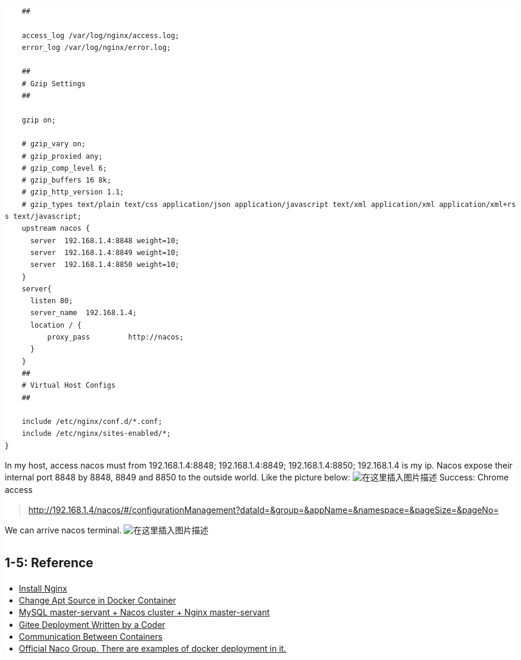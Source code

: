```xml
	##

	access_log /var/log/nginx/access.log;
	error_log /var/log/nginx/error.log;

	##
	# Gzip Settings
	##

	gzip on;

	# gzip_vary on;
	# gzip_proxied any;
	# gzip_comp_level 6;
	# gzip_buffers 16 8k;
	# gzip_http_version 1.1;
	# gzip_types text/plain text/css application/json application/javascript text/xml application/xml application/xml+rss text/javascript;
    upstream nacos { 
      server  192.168.1.4:8848 weight=10; 
      server  192.168.1.4:8849 weight=10; 
      server  192.168.1.4:8850 weight=10; 
    } 
    server{ 
      listen 80; 
      server_name  192.168.1.4; 
      location / { 
          proxy_pass         http://nacos; 
      } 
    }
	##
	# Virtual Host Configs
	##

	include /etc/nginx/conf.d/*.conf;
	include /etc/nginx/sites-enabled/*;
}
```
In my host, access nacos must from 192.168.1.4:8848; 192.168.1.4:8849; 192.168.1.4:8850; 192.168.1.4 is my ip. Nacos expose their internal port 8848 by 8848, 8849 and 8850 to the outside world. Like the picture below:
![在这里插入图片描述](https://img-blog.csdnimg.cn/af343be53cbf46e9838a53cb9f8788f0.png?x-oss-process=image/watermark,type_d3F5LXplbmhlaQ,shadow_50,text_Q1NETiBA5rKz5rW35ZOleXlkcw==,size_20,color_FFFFFF,t_70,g_se,x_16)
Success: Chrome access
> http://192.168.1.4/nacos/#/configurationManagement?dataId=&group=&appName=&namespace=&pageSize=&pageNo=

We can arrive nacos terminal.
![在这里插入图片描述](https://img-blog.csdnimg.cn/ed7b67ac69324813a88454789572f58f.png?x-oss-process=image/watermark,type_d3F5LXplbmhlaQ,shadow_50,text_Q1NETiBA5rKz5rW35ZOleXlkcw==,size_20,color_FFFFFF,t_70,g_se,x_16)
## 1-5: Reference
- [Install Nginx](https://zhuanlan.zhihu.com/p/138007915)
- [Change Apt Source in Docker Container](https://blog.csdn.net/j84491135/article/details/105938672?spm=1001.2101.3001.6650.1&utm_medium=distribute.pc_relevant.none-task-blog-2~default~CTRLIST~Rate-1.pc_relevant_paycolumn_v3&depth_1-utm_source=distribute.pc_relevant.none-task-blog-2~default~CTRLIST~Rate-1.pc_relevant_paycolumn_v3&utm_relevant_index=2)
- [MySQL master-servant + Nacos cluster + Nginx master-servant](https://blog.csdn.net/weixin_44790046/article/details/106857369#t6)
- [Gitee Deployment Written by a Coder](https://gitee.com/ysdxhsw/docker-compose-nacos-mysql)
- [Communication Between Containers](https://juejin.cn/post/6844903847383547911#comment)
- [Official Naco Group. There are examples of docker deployment in it.](https://github.com/nacos-group/nacos-docker)